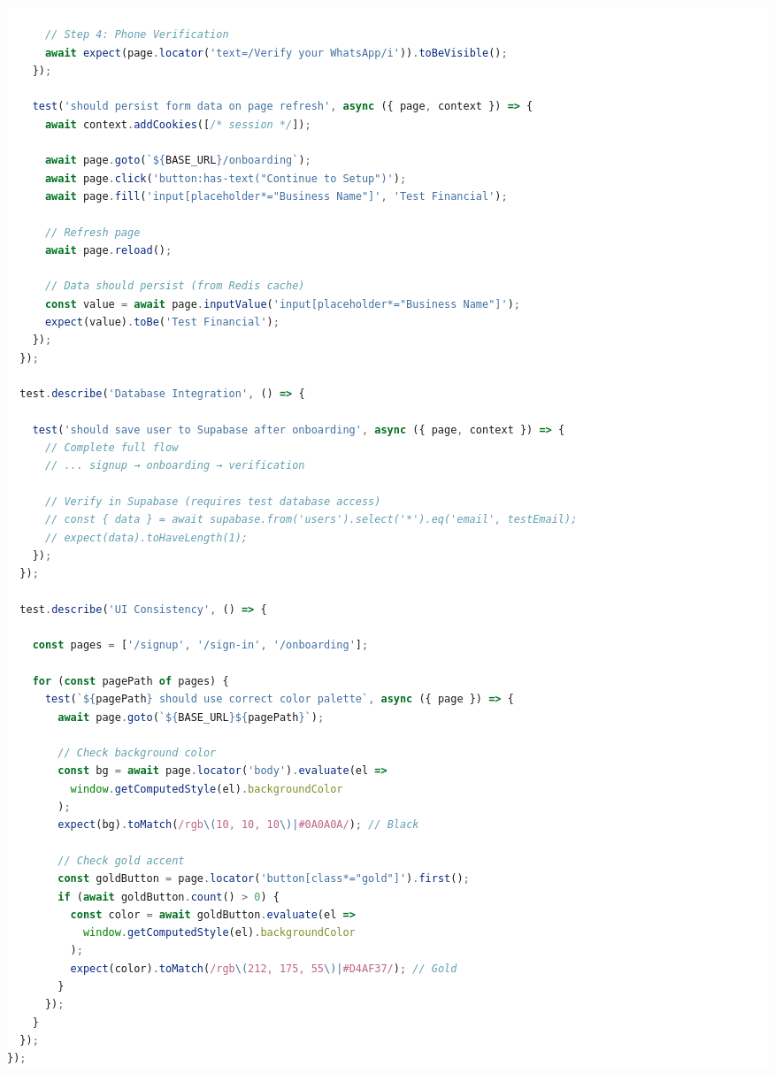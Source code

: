 ```typescript

      // Step 4: Phone Verification
      await expect(page.locator('text=/Verify your WhatsApp/i')).toBeVisible();
    });

    test('should persist form data on page refresh', async ({ page, context }) => {
      await context.addCookies([/* session */]);

      await page.goto(`${BASE_URL}/onboarding`);
      await page.click('button:has-text("Continue to Setup")');
      await page.fill('input[placeholder*="Business Name"]', 'Test Financial');

      // Refresh page
      await page.reload();

      // Data should persist (from Redis cache)
      const value = await page.inputValue('input[placeholder*="Business Name"]');
      expect(value).toBe('Test Financial');
    });
  });

  test.describe('Database Integration', () => {

    test('should save user to Supabase after onboarding', async ({ page, context }) => {
      // Complete full flow
      // ... signup → onboarding → verification

      // Verify in Supabase (requires test database access)
      // const { data } = await supabase.from('users').select('*').eq('email', testEmail);
      // expect(data).toHaveLength(1);
    });
  });

  test.describe('UI Consistency', () => {

    const pages = ['/signup', '/sign-in', '/onboarding'];

    for (const pagePath of pages) {
      test(`${pagePath} should use correct color palette`, async ({ page }) => {
        await page.goto(`${BASE_URL}${pagePath}`);

        // Check background color
        const bg = await page.locator('body').evaluate(el =>
          window.getComputedStyle(el).backgroundColor
        );
        expect(bg).toMatch(/rgb\(10, 10, 10\)|#0A0A0A/); // Black

        // Check gold accent
        const goldButton = page.locator('button[class*="gold"]').first();
        if (await goldButton.count() > 0) {
          const color = await goldButton.evaluate(el =>
            window.getComputedStyle(el).backgroundColor
          );
          expect(color).toMatch(/rgb\(212, 175, 55\)|#D4AF37/); // Gold
        }
      });
    }
  });
});
```
